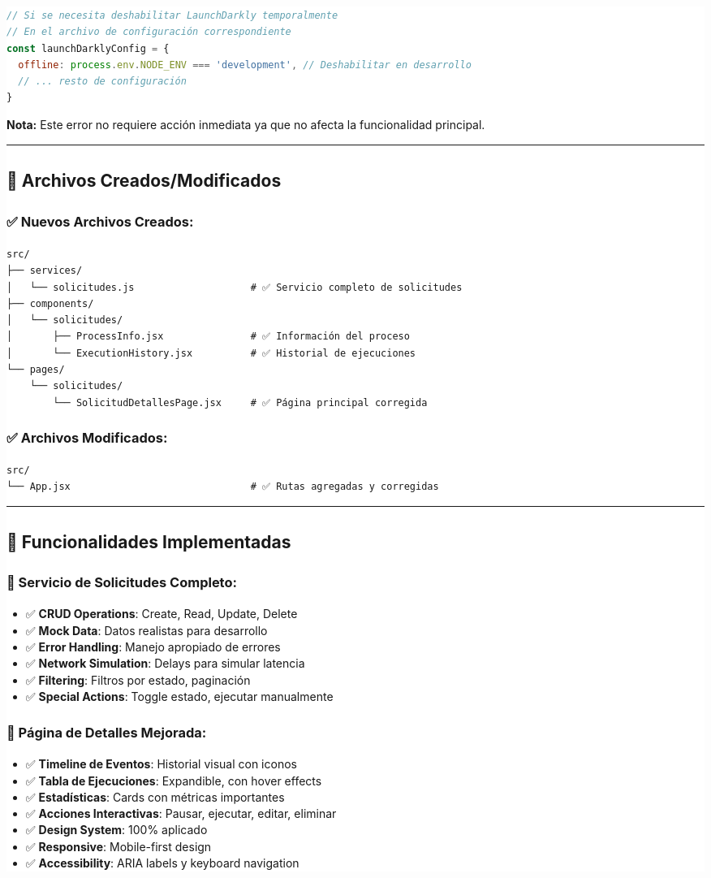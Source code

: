 ```javascript
// Si se necesita deshabilitar LaunchDarkly temporalmente
// En el archivo de configuración correspondiente
const launchDarklyConfig = {
  offline: process.env.NODE_ENV === 'development', // Deshabilitar en desarrollo
  // ... resto de configuración
}
```

**Nota:** Este error no requiere acción inmediata ya que no afecta la funcionalidad principal.

---

## 📁 **Archivos Creados/Modificados**

### **✅ Nuevos Archivos Creados:**
```
src/
├── services/
│   └── solicitudes.js                    # ✅ Servicio completo de solicitudes
├── components/
│   └── solicitudes/
│       ├── ProcessInfo.jsx               # ✅ Información del proceso
│       └── ExecutionHistory.jsx          # ✅ Historial de ejecuciones
└── pages/
    └── solicitudes/
        └── SolicitudDetallesPage.jsx     # ✅ Página principal corregida
```

### **✅ Archivos Modificados:**
```
src/
└── App.jsx                               # ✅ Rutas agregadas y corregidas
```

---

## 🎯 **Funcionalidades Implementadas**

### **🔧 Servicio de Solicitudes Completo:**
- ✅ **CRUD Operations**: Create, Read, Update, Delete
- ✅ **Mock Data**: Datos realistas para desarrollo
- ✅ **Error Handling**: Manejo apropiado de errores
- ✅ **Network Simulation**: Delays para simular latencia
- ✅ **Filtering**: Filtros por estado, paginación
- ✅ **Special Actions**: Toggle estado, ejecutar manualmente

### **🎨 Página de Detalles Mejorada:**
- ✅ **Timeline de Eventos**: Historial visual con iconos
- ✅ **Tabla de Ejecuciones**: Expandible, con hover effects
- ✅ **Estadísticas**: Cards con métricas importantes
- ✅ **Acciones Interactivas**: Pausar, ejecutar, editar, eliminar
- ✅ **Design System**: 100% aplicado
- ✅ **Responsive**: Mobile-first design
- ✅ **Accessibility**: ARIA labels y keyboard navigation
